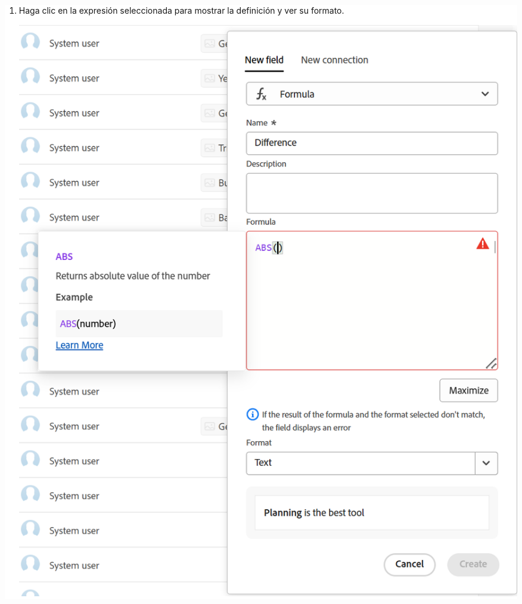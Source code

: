 1. Haga clic en la expresión seleccionada para mostrar la definición y ver su formato.

   ![Descripción de la expresión de fórmula](assets/description-of-formula-expression.png)
